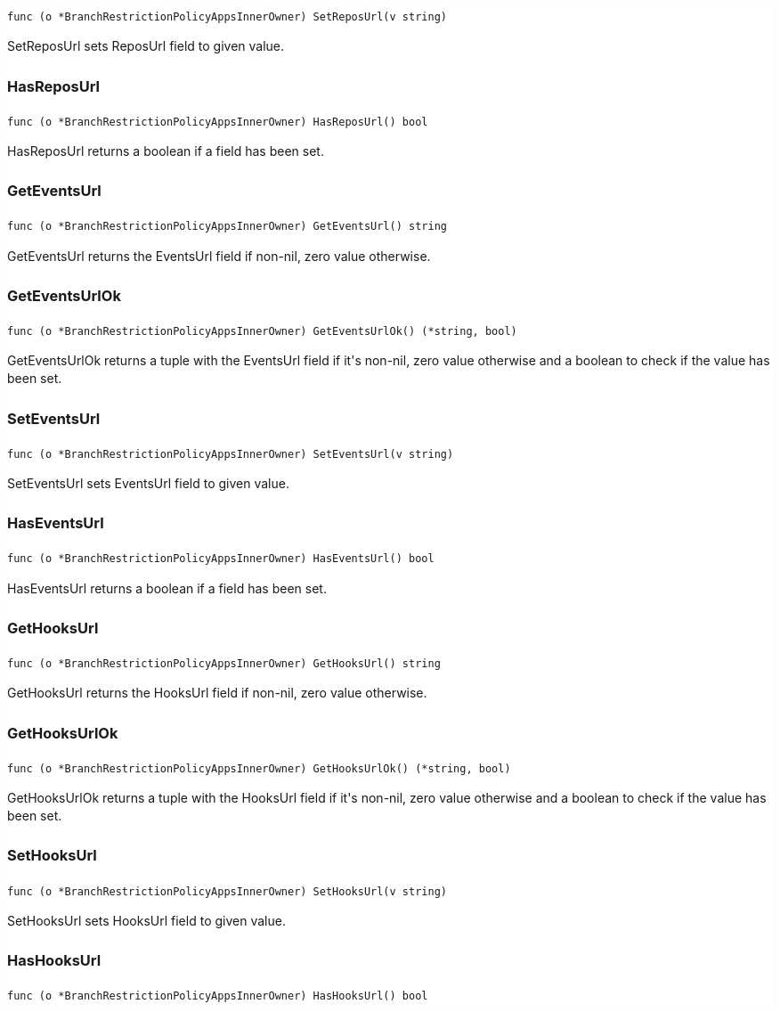 `func (o *BranchRestrictionPolicyAppsInnerOwner) SetReposUrl(v string)`

SetReposUrl sets ReposUrl field to given value.

### HasReposUrl

`func (o *BranchRestrictionPolicyAppsInnerOwner) HasReposUrl() bool`

HasReposUrl returns a boolean if a field has been set.

### GetEventsUrl

`func (o *BranchRestrictionPolicyAppsInnerOwner) GetEventsUrl() string`

GetEventsUrl returns the EventsUrl field if non-nil, zero value otherwise.

### GetEventsUrlOk

`func (o *BranchRestrictionPolicyAppsInnerOwner) GetEventsUrlOk() (*string, bool)`

GetEventsUrlOk returns a tuple with the EventsUrl field if it's non-nil, zero value otherwise
and a boolean to check if the value has been set.

### SetEventsUrl

`func (o *BranchRestrictionPolicyAppsInnerOwner) SetEventsUrl(v string)`

SetEventsUrl sets EventsUrl field to given value.

### HasEventsUrl

`func (o *BranchRestrictionPolicyAppsInnerOwner) HasEventsUrl() bool`

HasEventsUrl returns a boolean if a field has been set.

### GetHooksUrl

`func (o *BranchRestrictionPolicyAppsInnerOwner) GetHooksUrl() string`

GetHooksUrl returns the HooksUrl field if non-nil, zero value otherwise.

### GetHooksUrlOk

`func (o *BranchRestrictionPolicyAppsInnerOwner) GetHooksUrlOk() (*string, bool)`

GetHooksUrlOk returns a tuple with the HooksUrl field if it's non-nil, zero value otherwise
and a boolean to check if the value has been set.

### SetHooksUrl

`func (o *BranchRestrictionPolicyAppsInnerOwner) SetHooksUrl(v string)`

SetHooksUrl sets HooksUrl field to given value.

### HasHooksUrl

`func (o *BranchRestrictionPolicyAppsInnerOwner) HasHooksUrl() bool`
